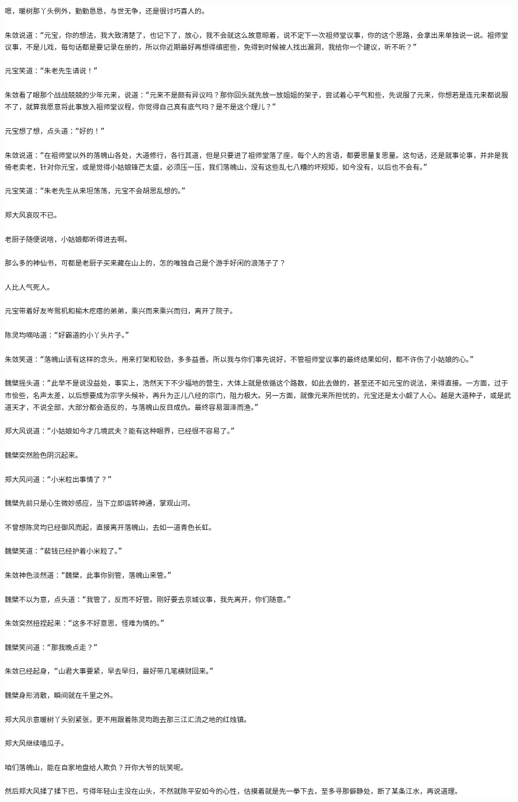     嗯，暖树那丫头例外，勤勤恳恳，与世无争，还是很讨巧喜人的。

    朱敛说道：“元宝，你的想法，我大致清楚了，也记下了，放心，我不会就这么故意晾着，说不定下一次祖师堂议事，你的这个思路，会拿出来单独说一说。祖师堂议事，不是儿戏，每句话都是要记录在册的，所以你近期最好再想得缜密些，免得到时候被人找出漏洞，我给你一个建议，听不听？”

    元宝笑道：“朱老先生请说！”

    朱敛看了眼那个战战兢兢的少年元来，说道：“元来不是颇有异议吗？那你回头就先放一放姐姐的架子，尝试着心平气和些，先说服了元来，你想若是连元来都说服不了，就算我愿意将此事放入祖师堂议程，你觉得自己真有底气吗？是不是这个理儿？”

    元宝想了想，点头道：“好的！”

    朱敛说道：“在祖师堂以外的落魄山各处，大道修行，各行其道，但是只要进了祖师堂落了座，每个人的言语，都要思量复思量。这句话，还是就事论事，并非是我倚老卖老，针对你元宝，或是觉得小姑娘锋芒太盛，必须压一压，我们落魄山，没有这些乱七八糟的坏规矩，如今没有，以后也不会有。”

    元宝笑道：“朱老先生从来坦荡荡，元宝不会胡思乱想的。”

    郑大风哀叹不已。

    老厨子随便说啥，小姑娘都听得进去啊。

    那么多的神仙书，可都是老厨子买来藏在山上的，怎的唯独自己是个游手好闲的浪荡子了？

    人比人气死人。

    元宝带着好友岑鸳机和榆木疙瘩的弟弟，乘兴而来乘兴而归，离开了院子。

    陈灵均嘀咕道：“好霸道的小丫头片子。”

    朱敛笑道：“落魄山该有这样的念头，用来打架和较劲，多多益善。所以我与你们事先说好，不管祖师堂议事的最终结果如何，都不许伤了小姑娘的心。”

    魏檗摇头道：“此举不是说没益处，事实上，浩然天下不少福地的营生，大体上就是依循这个路数，如此去做的，甚至还不如元宝的说法，来得直接。一方面，过于市侩些，名声太差，以后想要成为宗字头候补，再升为正儿八经的宗门，阻力极大。另一方面，就像元来所担忧的，元宝还是太小觑了人心。越是大道种子，或是武道天才，不说全部，大部分都会造反的，与落魄山反目成仇。最终容易涸泽而渔。”

    郑大风说道：“小姑娘如今才几境武夫？能有这种眼界，已经很不容易了。”

    魏檗突然脸色阴沉起来。

    郑大风问道：“小米粒出事情了？”

    魏檗先前只是心生微妙感应，当下立即运转神通，掌观山河。

    不曾想陈灵均已经御风而起，直接离开落魄山，去如一道青色长虹。

    魏檗笑道：“裴钱已经护着小米粒了。”

    朱敛神色淡然道：“魏檗，此事你别管，落魄山来管。”

    魏檗不以为意，点头道：“我管了，反而不好管。刚好要去京城议事，我先离开，你们随意。”

    朱敛突然扭捏起来：“这多不好意思，怪难为情的。”

    魏檗笑问道：“那我晚点走？”

    朱敛已经起身，“山君大事要紧，早去早归，最好带几笔横财回来。”

    魏檗身形消散，瞬间就在千里之外。

    郑大风示意暖树丫头别紧张，更不用跟着陈灵均跑去那三江汇流之地的红烛镇。

    郑大风继续嗑瓜子。

    咱们落魄山，能在自家地盘给人欺负？开你大爷的玩笑呢。

    然后郑大风揉了揉下巴，亏得年轻山主没在山头，不然就陈平安如今的心性，估摸着就是先一拳下去，至多寻那僻静处，断了某条江水，再说道理。
